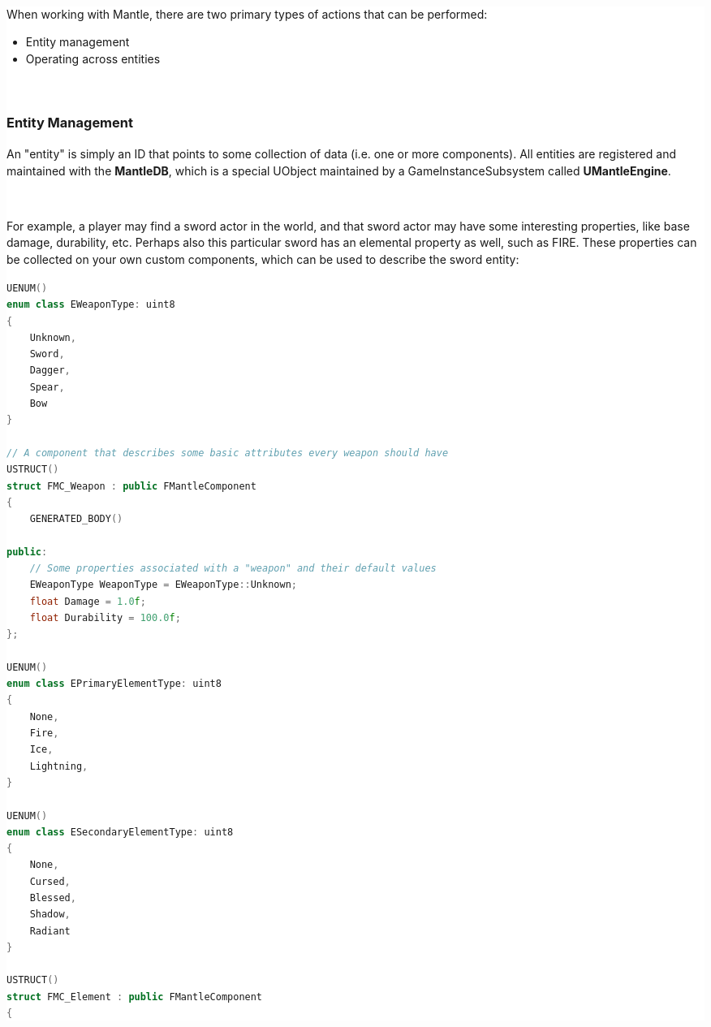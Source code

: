 When working with Mantle, there are two primary types of actions that can be performed:

* Entity management
* Operating across entities

<br>

### Entity Management

An "entity" is simply an ID that points to some collection of data (i.e. one or more components). All entities are registered and maintained with the **MantleDB**, which is a special UObject maintained by a GameInstanceSubsystem called **UMantleEngine**.

<br>

For example, a player may find a sword actor in the world, and that sword actor may have some interesting properties, like base damage, durability, etc. Perhaps also this particular sword has an elemental property as well, such as FIRE. These properties can be collected on your own custom components, which can be used to describe the sword entity:

```c++
UENUM()
enum class EWeaponType: uint8
{
    Unknown,
    Sword,
    Dagger,
    Spear,
    Bow
}

// A component that describes some basic attributes every weapon should have
USTRUCT()
struct FMC_Weapon : public FMantleComponent
{
    GENERATED_BODY()

public:
    // Some properties associated with a "weapon" and their default values
    EWeaponType WeaponType = EWeaponType::Unknown;
    float Damage = 1.0f;
    float Durability = 100.0f;
};

UENUM()
enum class EPrimaryElementType: uint8
{
    None,
    Fire,
    Ice,
    Lightning,
}

UENUM()
enum class ESecondaryElementType: uint8
{
    None,
    Cursed,
    Blessed,
    Shadow,
    Radiant
}

USTRUCT()
struct FMC_Element : public FMantleComponent
{
```